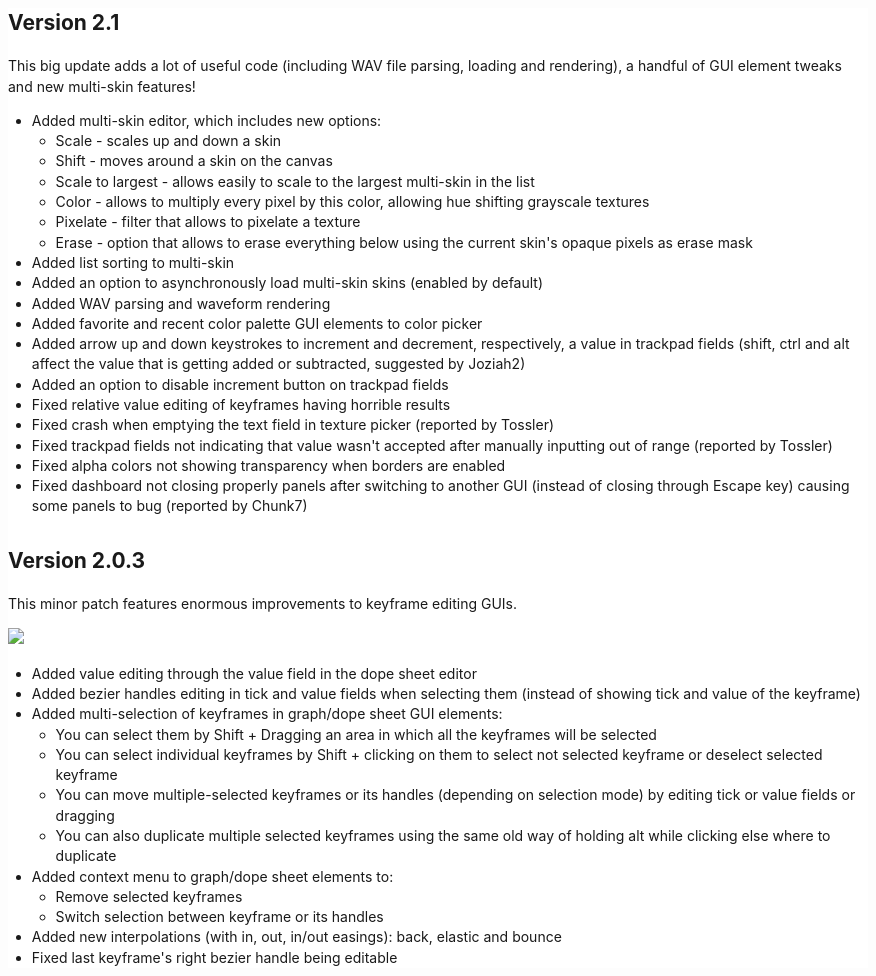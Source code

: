 ## Version 2.1

This big update adds a lot of useful code (including WAV file parsing, loading and rendering), a handful of GUI element tweaks and new multi-skin features!

* Added multi-skin editor, which includes new options:
    * Scale - scales up and down a skin
    * Shift - moves around a skin on the canvas
    * Scale to largest - allows easily to scale to the largest multi-skin in the list
    * Color - allows to multiply every pixel by this color, allowing hue shifting grayscale textures
    * Pixelate - filter that allows to pixelate a texture
    * Erase - option that allows to erase everything below using the current skin's opaque pixels as erase mask
* Added list sorting to multi-skin
* Added an option to asynchronously load multi-skin skins (enabled by default)
* Added WAV parsing and waveform rendering
* Added favorite and recent color palette GUI elements to color picker
* Added arrow up and down keystrokes to increment and decrement, respectively, a value in trackpad fields (shift, ctrl and alt affect the value that is getting added or subtracted, suggested by Joziah2)
* Added an option to disable increment button on trackpad fields
* Fixed relative value editing of keyframes having horrible results
* Fixed crash when emptying the text field in texture picker (reported by Tossler)
* Fixed trackpad fields not indicating that value wasn't accepted after manually inputting out of range (reported by Tossler)
* Fixed alpha colors not showing transparency when borders are enabled
* Fixed dashboard not closing properly panels after switching to another GUI (instead of closing through Escape key) causing some panels to bug (reported by Chunk7)

## Version 2.0.3

This minor patch features enormous improvements to keyframe editing GUIs.

<a href="https://youtu.be/6eil_zvv1KI"><img src="https://img.youtube.com/vi/6eil_zvv1KI/0.jpg"></a> 

* Added value editing through the value field in the dope sheet editor
* Added bezier handles editing in tick and value fields when selecting them (instead of showing tick and value of the keyframe)
* Added multi-selection of keyframes in graph/dope sheet GUI elements:
    * You can select them by Shift + Dragging an area in which all the keyframes will be selected
    * You can select individual keyframes by Shift + clicking on them to select not selected keyframe or deselect selected keyframe
    * You can move multiple-selected keyframes or its handles (depending on selection mode) by editing tick or value fields or dragging
    * You can also duplicate multiple selected keyframes using the same old way of holding alt while clicking else where to duplicate
* Added context menu to graph/dope sheet elements to:
    * Remove selected keyframes
    * Switch selection between keyframe or its handles
* Added new interpolations (with in, out, in/out easings): back, elastic and bounce
* Fixed last keyframe's right bezier handle being editable

